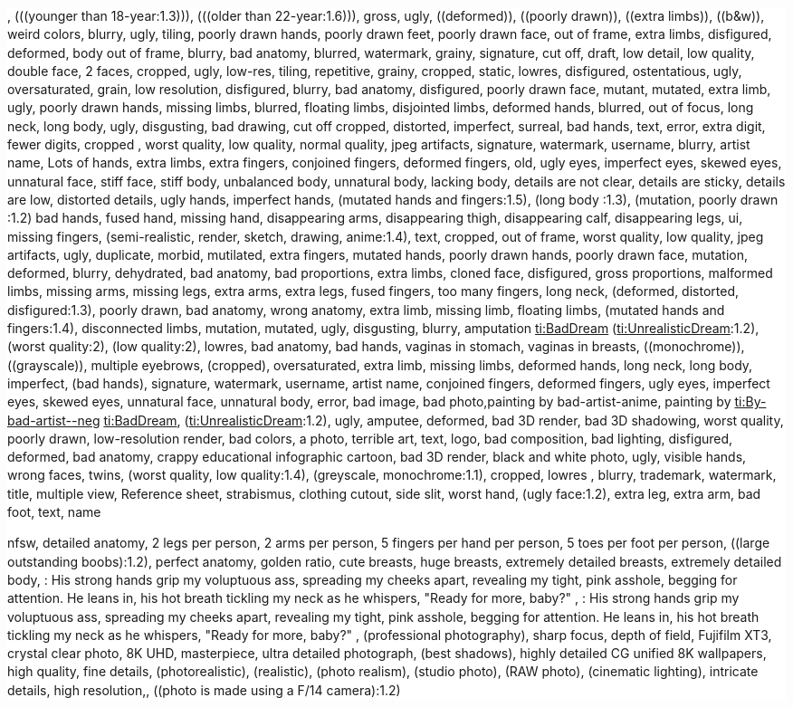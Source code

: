 , (((younger than 18-year:1.3))), (((older than 22-year:1.6))), gross, ugly, ((deformed)), ((poorly drawn)), ((extra limbs)), ((b&w)), weird colors, blurry, ugly, tiling, poorly drawn hands, poorly drawn feet, poorly drawn face, out of frame, extra limbs, disfigured, deformed, body out of frame, blurry, bad anatomy, blurred, watermark, grainy, signature, cut off, draft, low detail, low quality, double face, 2 faces, cropped, ugly, low-res, tiling, repetitive, grainy, cropped, static, lowres, disfigured, ostentatious, ugly, oversaturated, grain, low resolution, disfigured, blurry, bad anatomy, disfigured, poorly drawn face, mutant, mutated, extra limb, ugly, poorly drawn hands, missing limbs, blurred, floating limbs, disjointed limbs, deformed hands, blurred, out of focus, long neck, long body, ugly, disgusting, bad drawing, cut off cropped, distorted, imperfect, surreal, bad hands, text, error, extra digit, fewer digits, cropped , worst quality, low quality, normal quality, jpeg artifacts, signature, watermark, username, blurry, artist name, Lots of hands, extra limbs, extra fingers, conjoined fingers, deformed fingers, old, ugly eyes, imperfect eyes, skewed eyes, unnatural face, stiff face, stiff body, unbalanced body, unnatural body, lacking body, details are not clear, details are sticky, details are low, distorted details, ugly hands, imperfect hands, (mutated hands and fingers:1.5), (long body :1.3), (mutation, poorly drawn :1.2) bad hands, fused hand, missing hand, disappearing arms, disappearing thigh, disappearing calf, disappearing legs, ui, missing fingers, (semi-realistic, render, sketch, drawing, anime:1.4), text, cropped, out of frame, worst quality, low quality, jpeg artifacts, ugly, duplicate, morbid, mutilated, extra fingers, mutated hands, poorly drawn hands, poorly drawn face, mutation, deformed, blurry, dehydrated, bad anatomy, bad proportions, extra limbs, cloned face, disfigured, gross proportions, malformed limbs, missing arms, missing legs, extra arms, extra legs, fused fingers, too many fingers, long neck, (deformed, distorted, disfigured:1.3), poorly drawn, bad anatomy, wrong anatomy, extra limb, missing limb, floating limbs, (mutated hands and fingers:1.4), disconnected limbs, mutation, mutated, ugly, disgusting, blurry, amputation <ti:BadDream> (<ti:UnrealisticDream>:1.2), (worst quality:2), (low quality:2), lowres, bad anatomy, bad hands, vaginas in stomach, vaginas in breasts, ((monochrome)), ((grayscale)), multiple eyebrows, (cropped), oversaturated, extra limb, missing limbs, deformed hands, long neck, long body, imperfect, (bad hands), signature, watermark, username, artist name, conjoined fingers, deformed fingers, ugly eyes, imperfect eyes, skewed eyes, unnatural face, unnatural body, error, bad image, bad photo,painting by bad-artist-anime, painting by <ti:By-bad-artist--neg> <ti:BadDream>, (<ti:UnrealisticDream>:1.2), ugly, amputee, deformed, bad 3D render, bad 3D shadowing, worst quality, poorly drawn, low-resolution render, bad colors, a photo, terrible art, text, logo, bad composition, bad lighting, disfigured, deformed, bad anatomy, crappy educational infographic cartoon, bad 3D render, black and white photo, ugly, visible hands, wrong faces, twins, (worst quality, low quality:1.4), (greyscale, monochrome:1.1), cropped, lowres , blurry, trademark, watermark, title, multiple view, Reference sheet, strabismus, clothing cutout, side slit, worst hand, (ugly face:1.2), extra leg, extra arm, bad foot, text, name













nfsw, detailed anatomy, 2 legs per person, 2 arms per person, 5 fingers per hand per person, 5 toes per foot per person, ((large outstanding boobs):1.2), perfect anatomy, golden ratio, cute breasts, huge breasts, extremely detailed breasts, extremely detailed body, : His strong hands grip my voluptuous ass, spreading my cheeks apart, revealing my tight, pink asshole, begging for attention. He leans in, his hot breath tickling my neck as he whispers, "Ready for more, baby?"
, : His strong hands grip my voluptuous ass, spreading my cheeks apart, revealing my tight, pink asshole, begging for attention. He leans in, his hot breath tickling my neck as he whispers, "Ready for more, baby?"
, (professional photography), sharp focus, depth of field, Fujifilm XT3, crystal clear photo, 8K UHD, masterpiece, ultra detailed photograph, (best shadows), highly detailed CG unified 8K wallpapers, high quality, fine details, (photorealistic), (realistic), (photo realism), (studio photo), (RAW photo), (cinematic lighting), intricate details, high resolution,, ((photo is made using a F/14 camera):1.2)
